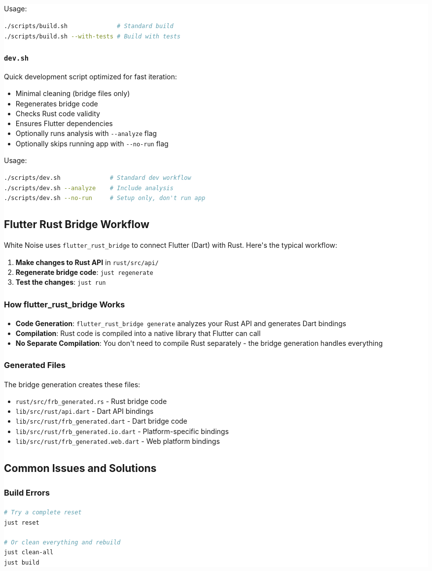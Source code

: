 Usage:
```bash
./scripts/build.sh              # Standard build
./scripts/build.sh --with-tests # Build with tests
```

### `dev.sh`
Quick development script optimized for fast iteration:
- Minimal cleaning (bridge files only)
- Regenerates bridge code
- Checks Rust code validity
- Ensures Flutter dependencies
- Optionally runs analysis with `--analyze` flag
- Optionally skips running app with `--no-run` flag

Usage:
```bash
./scripts/dev.sh              # Standard dev workflow
./scripts/dev.sh --analyze    # Include analysis
./scripts/dev.sh --no-run     # Setup only, don't run app
```

## Flutter Rust Bridge Workflow

White Noise uses `flutter_rust_bridge` to connect Flutter (Dart) with Rust. Here's the typical workflow:

1. **Make changes to Rust API** in `rust/src/api/`
2. **Regenerate bridge code**: `just regenerate`
3. **Test the changes**: `just run`

### How flutter_rust_bridge Works

- **Code Generation**: `flutter_rust_bridge generate` analyzes your Rust API and generates Dart bindings
- **Compilation**: Rust code is compiled into a native library that Flutter can call
- **No Separate Compilation**: You don't need to compile Rust separately - the bridge generation handles everything

### Generated Files

The bridge generation creates these files:
- `rust/src/frb_generated.rs` - Rust bridge code
- `lib/src/rust/api.dart` - Dart API bindings
- `lib/src/rust/frb_generated.dart` - Dart bridge code
- `lib/src/rust/frb_generated.io.dart` - Platform-specific bindings
- `lib/src/rust/frb_generated.web.dart` - Web platform bindings

## Common Issues and Solutions

### Build Errors
```bash
# Try a complete reset
just reset

# Or clean everything and rebuild
just clean-all
just build
```
